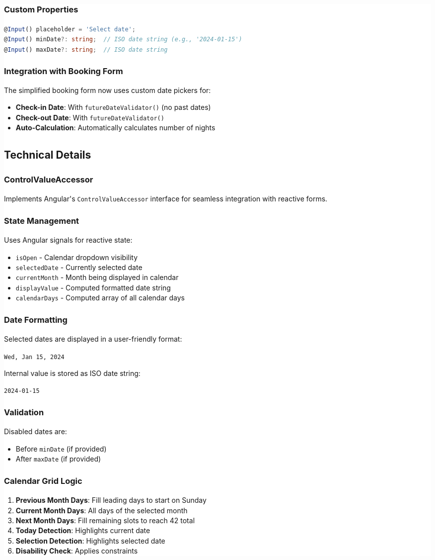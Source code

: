 ### Custom Properties
```typescript
@Input() placeholder = 'Select date';
@Input() minDate?: string;  // ISO date string (e.g., '2024-01-15')
@Input() maxDate?: string;  // ISO date string
```

### Integration with Booking Form
The simplified booking form now uses custom date pickers for:
- **Check-in Date**: With `futureDateValidator()` (no past dates)
- **Check-out Date**: With `futureDateValidator()`
- **Auto-Calculation**: Automatically calculates number of nights

## Technical Details

### ControlValueAccessor
Implements Angular's `ControlValueAccessor` interface for seamless integration with reactive forms.

### State Management
Uses Angular signals for reactive state:
- `isOpen` - Calendar dropdown visibility
- `selectedDate` - Currently selected date
- `currentMonth` - Month being displayed in calendar
- `displayValue` - Computed formatted date string
- `calendarDays` - Computed array of all calendar days

### Date Formatting
Selected dates are displayed in a user-friendly format:
```
Wed, Jan 15, 2024
```

Internal value is stored as ISO date string:
```
2024-01-15
```

### Validation
Disabled dates are:
- Before `minDate` (if provided)
- After `maxDate` (if provided)

### Calendar Grid Logic
1. **Previous Month Days**: Fill leading days to start on Sunday
2. **Current Month Days**: All days of the selected month
3. **Next Month Days**: Fill remaining slots to reach 42 total
4. **Today Detection**: Highlights current date
5. **Selection Detection**: Highlights selected date
6. **Disability Check**: Applies constraints
